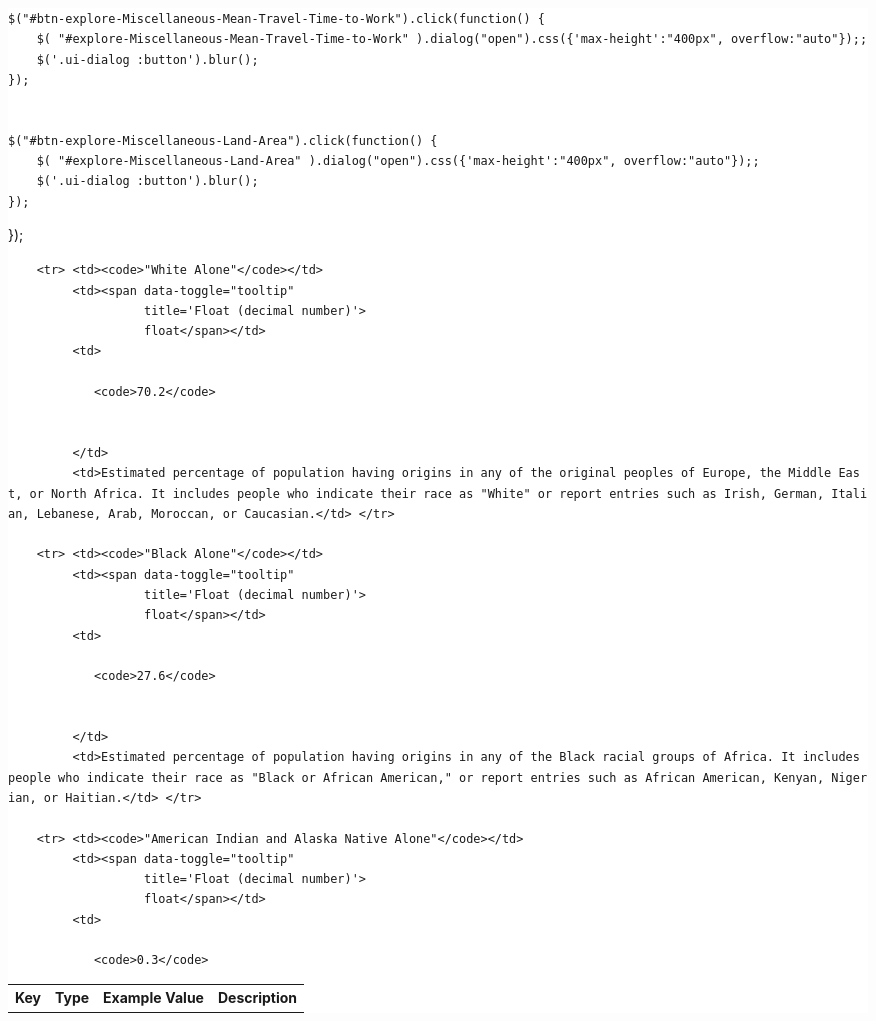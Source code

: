     
    $("#btn-explore-Miscellaneous-Mean-Travel-Time-to-Work").click(function() {
        $( "#explore-Miscellaneous-Mean-Travel-Time-to-Work" ).dialog("open").css({'max-height':"400px", overflow:"auto"});;
        $('.ui-dialog :button').blur();
    });
        
    
    $("#btn-explore-Miscellaneous-Land-Area").click(function() {
        $( "#explore-Miscellaneous-Land-Area" ).dialog("open").css({'max-height':"400px", overflow:"auto"});;
        $('.ui-dialog :button').blur();
    });
        
    
});
</script>

<div id='explore-Ethnicities' title='Dictionary (8 keys)'>
    <table class='table table-sm table-striped table-bordered' >
        <tr> <th>Key</th> <th>Type</th> <th>Example Value</th> <th>Description</th></tr>
        
        <tr> <td><code>"White Alone"</code></td>
             <td><span data-toggle="tooltip"
                       title='Float (decimal number)'>
                       float</span></td> 
             <td>
             
                <code>70.2</code>
             
                
             </td> 
             <td>Estimated percentage of population having origins in any of the original peoples of Europe, the Middle East, or North Africa. It includes people who indicate their race as "White" or report entries such as Irish, German, Italian, Lebanese, Arab, Moroccan, or Caucasian.</td> </tr>
        
        <tr> <td><code>"Black Alone"</code></td>
             <td><span data-toggle="tooltip"
                       title='Float (decimal number)'>
                       float</span></td> 
             <td>
             
                <code>27.6</code>
             
                
             </td> 
             <td>Estimated percentage of population having origins in any of the Black racial groups of Africa. It includes people who indicate their race as "Black or African American," or report entries such as African American, Kenyan, Nigerian, or Haitian.</td> </tr>
        
        <tr> <td><code>"American Indian and Alaska Native Alone"</code></td>
             <td><span data-toggle="tooltip"
                       title='Float (decimal number)'>
                       float</span></td> 
             <td>
             
                <code>0.3</code>
             
                